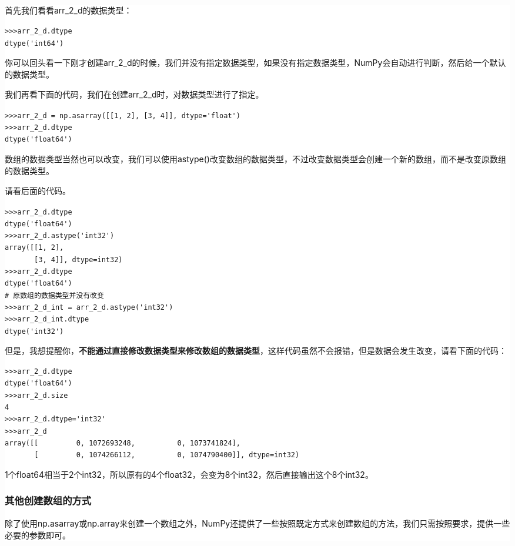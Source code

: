 首先我们看看arr\_2\_d的数据类型：

```plain
>>>arr_2_d.dtype
dtype('int64')

```

你可以回头看一下刚才创建arr\_2\_d的时候，我们并没有指定数据类型，如果没有指定数据类型，NumPy会自动进行判断，然后给一个默认的数据类型。

我们再看下面的代码，我们在创建arr\_2\_d时，对数据类型进行了指定。

```plain
>>>arr_2_d = np.asarray([[1, 2], [3, 4]], dtype='float')
>>>arr_2_d.dtype
dtype('float64')

```

数组的数据类型当然也可以改变，我们可以使用astype()改变数组的数据类型，不过改变数据类型会创建一个新的数组，而不是改变原数组的数据类型。

请看后面的代码。

```plain
>>>arr_2_d.dtype
dtype('float64')
>>>arr_2_d.astype('int32')
array([[1, 2],
       [3, 4]], dtype=int32)
>>>arr_2_d.dtype
dtype('float64')
# 原数组的数据类型并没有改变
>>>arr_2_d_int = arr_2_d.astype('int32')
>>>arr_2_d_int.dtype
dtype('int32')

```

但是，我想提醒你，**不能通过直接修改数据类型来修改数组的数据类型**，这样代码虽然不会报错，但是数据会发生改变，请看下面的代码：

```plain
>>>arr_2_d.dtype
dtype('float64')
>>>arr_2_d.size
4
>>>arr_2_d.dtype='int32'
>>>arr_2_d
array([[         0, 1072693248,          0, 1073741824],
       [         0, 1074266112,          0, 1074790400]], dtype=int32)

```

1个float64相当于2个int32，所以原有的4个float32，会变为8个int32，然后直接输出这个8个int32。

### 其他创建数组的方式

除了使用np.asarray或np.array来创建一个数组之外，NumPy还提供了一些按照既定方式来创建数组的方法，我们只需按照要求，提供一些必要的参数即可。
